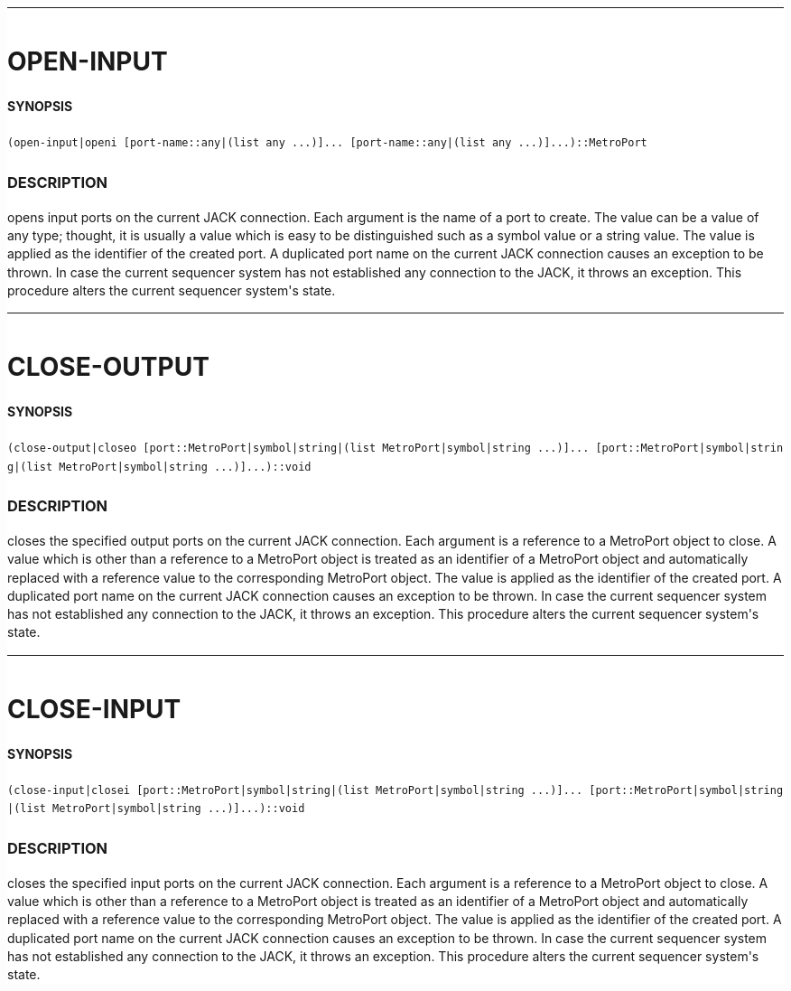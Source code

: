 

--------------------------------------------------------

OPEN-INPUT
====================

#### SYNOPSIS ####
    (open-input|openi [port-name::any|(list any ...)]... [port-name::any|(list any ...)]...)::MetroPort

### DESCRIPTION ###
opens input ports on the current JACK connection. Each argument is the name of
a port to create. The value can be a value of any type; thought, it is usually a
value which is easy to be distinguished such as a symbol value or a string value. The
value is applied as the identifier of the created port. A duplicated port name on the
current JACK connection causes an exception to be thrown. In case the current sequencer
system has not established any connection to the JACK, it throws an exception. This
procedure alters the current sequencer system's state.



--------------------------------------------------------

CLOSE-OUTPUT
====================

#### SYNOPSIS ####
    (close-output|closeo [port::MetroPort|symbol|string|(list MetroPort|symbol|string ...)]... [port::MetroPort|symbol|string|(list MetroPort|symbol|string ...)]...)::void

### DESCRIPTION ###
closes the specified output ports on the current JACK connection. Each
argument is a reference to a MetroPort object to close. A value which is other than a
reference to a MetroPort object is treated as an identifier of a MetroPort object and
automatically replaced with a reference value to the corresponding MetroPort object. The
value is applied as the identifier of the created port. A duplicated port name on the
current JACK connection causes an exception to be thrown. In case the current sequencer
system has not established any connection to the JACK, it throws an exception. This
procedure alters the current sequencer system's state.



--------------------------------------------------------

CLOSE-INPUT
====================

#### SYNOPSIS ####
    (close-input|closei [port::MetroPort|symbol|string|(list MetroPort|symbol|string ...)]... [port::MetroPort|symbol|string|(list MetroPort|symbol|string ...)]...)::void

### DESCRIPTION ###
closes the specified input ports on the current JACK connection. Each argument
is a reference to a MetroPort object to close. A value which is other than a
reference to a MetroPort object is treated as an identifier of a MetroPort object and
automatically replaced with a reference value to the corresponding MetroPort object. The
value is applied as the identifier of the created port. A duplicated port name on the
current JACK connection causes an exception to be thrown. In case the current sequencer
system has not established any connection to the JACK, it throws an exception. This
procedure alters the current sequencer system's state.
